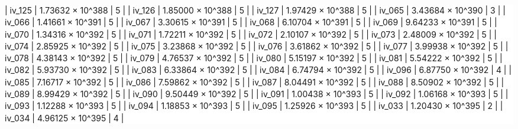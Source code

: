 | iv_125 | 1.73632 × 10^388 | 5 |
| iv_126 | 1.85000 × 10^388 | 5 |
| iv_127 | 1.97429 × 10^388 | 5 |
| iv_065 | 3.43684 × 10^390 | 3 |
| iv_066 | 1.41661 × 10^391 | 5 |
| iv_067 | 3.30615 × 10^391 | 5 |
| iv_068 | 6.10704 × 10^391 | 5 |
| iv_069 | 9.64233 × 10^391 | 5 |
| iv_070 | 1.34316 × 10^392 | 5 |
| iv_071 | 1.72211 × 10^392 | 5 |
| iv_072 | 2.10107 × 10^392 | 5 |
| iv_073 | 2.48009 × 10^392 | 5 |
| iv_074 | 2.85925 × 10^392 | 5 |
| iv_075 | 3.23868 × 10^392 | 5 |
| iv_076 | 3.61862 × 10^392 | 5 |
| iv_077 | 3.99938 × 10^392 | 5 |
| iv_078 | 4.38143 × 10^392 | 5 |
| iv_079 | 4.76537 × 10^392 | 5 |
| iv_080 | 5.15197 × 10^392 | 5 |
| iv_081 | 5.54222 × 10^392 | 5 |
| iv_082 | 5.93730 × 10^392 | 5 |
| iv_083 | 6.33864 × 10^392 | 5 |
| iv_084 | 6.74794 × 10^392 | 5 |
| iv_096 | 6.87750 × 10^392 | 4 |
| iv_085 | 7.16717 × 10^392 | 5 |
| iv_086 | 7.59862 × 10^392 | 5 |
| iv_087 | 8.04491 × 10^392 | 5 |
| iv_088 | 8.50902 × 10^392 | 5 |
| iv_089 | 8.99429 × 10^392 | 5 |
| iv_090 | 9.50449 × 10^392 | 5 |
| iv_091 | 1.00438 × 10^393 | 5 |
| iv_092 | 1.06168 × 10^393 | 5 |
| iv_093 | 1.12288 × 10^393 | 5 |
| iv_094 | 1.18853 × 10^393 | 5 |
| iv_095 | 1.25926 × 10^393 | 5 |
| iv_033 | 1.20430 × 10^395 | 2 |
| iv_034 | 4.96125 × 10^395 | 4 |